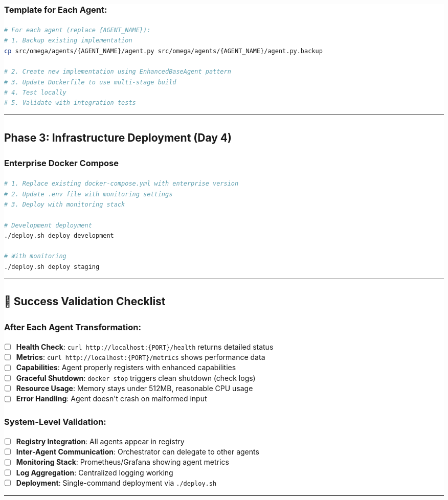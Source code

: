 ### Template for Each Agent:

```bash
# For each agent (replace {AGENT_NAME}):
# 1. Backup existing implementation
cp src/omega/agents/{AGENT_NAME}/agent.py src/omega/agents/{AGENT_NAME}/agent.py.backup

# 2. Create new implementation using EnhancedBaseAgent pattern
# 3. Update Dockerfile to use multi-stage build
# 4. Test locally
# 5. Validate with integration tests
```

---

## **Phase 3: Infrastructure Deployment (Day 4)**

### Enterprise Docker Compose
```bash
# 1. Replace existing docker-compose.yml with enterprise version
# 2. Update .env file with monitoring settings
# 3. Deploy with monitoring stack

# Development deployment
./deploy.sh deploy development

# With monitoring
./deploy.sh deploy staging
```

---

## **🎯 Success Validation Checklist**

### After Each Agent Transformation:
- [ ] **Health Check**: `curl http://localhost:{PORT}/health` returns detailed status
- [ ] **Metrics**: `curl http://localhost:{PORT}/metrics` shows performance data
- [ ] **Capabilities**: Agent properly registers with enhanced capabilities
- [ ] **Graceful Shutdown**: `docker stop` triggers clean shutdown (check logs)
- [ ] **Resource Usage**: Memory stays under 512MB, reasonable CPU usage
- [ ] **Error Handling**: Agent doesn't crash on malformed input

### System-Level Validation:
- [ ] **Registry Integration**: All agents appear in registry
- [ ] **Inter-Agent Communication**: Orchestrator can delegate to other agents
- [ ] **Monitoring Stack**: Prometheus/Grafana showing agent metrics
- [ ] **Log Aggregation**: Centralized logging working
- [ ] **Deployment**: Single-command deployment via `./deploy.sh`

---
